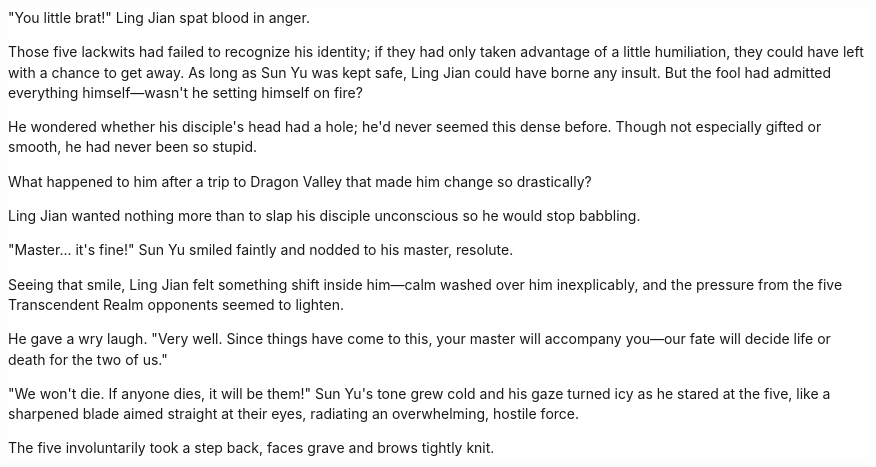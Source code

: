 "You little brat!" Ling Jian spat blood in anger.

Those five lackwits had failed to recognize his identity; if they had only taken advantage of a little humiliation, they could have left with a chance to get away. As long as Sun Yu was kept safe, Ling Jian could have borne any insult. But the fool had admitted everything himself—wasn't he setting himself on fire?

He wondered whether his disciple's head had a hole; he'd never seemed this dense before. Though not especially gifted or smooth, he had never been so stupid.

What happened to him after a trip to Dragon Valley that made him change so drastically?

Ling Jian wanted nothing more than to slap his disciple unconscious so he would stop babbling.

"Master... it's fine!" Sun Yu smiled faintly and nodded to his master, resolute.

Seeing that smile, Ling Jian felt something shift inside him—calm washed over him inexplicably, and the pressure from the five Transcendent Realm opponents seemed to lighten.

He gave a wry laugh. "Very well. Since things have come to this, your master will accompany you—our fate will decide life or death for the two of us."

"We won't die. If anyone dies, it will be them!" Sun Yu's tone grew cold and his gaze turned icy as he stared at the five, like a sharpened blade aimed straight at their eyes, radiating an overwhelming, hostile force.

The five involuntarily took a step back, faces grave and brows tightly knit.